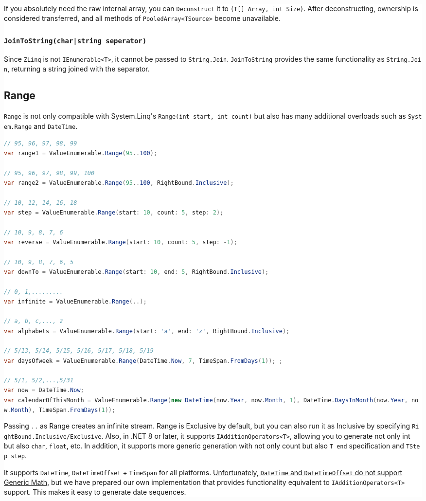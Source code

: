 If you absolutely need the raw internal array, you can `Deconstruct` it to `(T[] Array, int Size)`. After deconstructing, ownership is considered transferred, and all methods of `PooledArray<TSource>` become unavailable.

### `JoinToString(char|string seperator)`

Since `ZLinq` is not `IEnumerable<T>`, it cannot be passed to `String.Join`. `JoinToString` provides the same functionality as `String.Join`, returning a string joined with the separator.

Range
---
`Range` is not only compatible with System.Linq's `Range(int start, int count)` but also has many additional overloads such as `System.Range` and `DateTime`.

```csharp
// 95, 96, 97, 98, 99
var range1 = ValueEnumerable.Range(95..100);

// 95, 96, 97, 98, 99, 100
var range2 = ValueEnumerable.Range(95..100, RightBound.Inclusive);

// 10, 12, 14, 16, 18
var step = ValueEnumerable.Range(start: 10, count: 5, step: 2);

// 10, 9, 8, 7, 6
var reverse = ValueEnumerable.Range(start: 10, count: 5, step: -1);

// 10, 9, 8, 7, 6, 5
var downTo = ValueEnumerable.Range(start: 10, end: 5, RightBound.Inclusive);

// 0, 1,.........
var infinite = ValueEnumerable.Range(..);

// a, b, c,..., z
var alphabets = ValueEnumerable.Range(start: 'a', end: 'z', RightBound.Inclusive);

// 5/13, 5/14, 5/15, 5/16, 5/17, 5/18, 5/19
var daysOfweek = ValueEnumerable.Range(DateTime.Now, 7, TimeSpan.FromDays(1)); ;

// 5/1, 5/2,...,5/31
var now = DateTime.Now;
var calendarOfThisMonth = ValueEnumerable.Range(new DateTime(now.Year, now.Month, 1), DateTime.DaysInMonth(now.Year, now.Month), TimeSpan.FromDays(1));
```

Passing `..` as Range creates an infinite stream. Range is Exclusive by default, but you can also run it as Inclusive by specifying `RightBound.Inclusive/Exclusive`. Also, in .NET 8 or later, it supports `IAdditionOperators<T>`, allowing you to generate not only int but also `char`, `float`, etc. In addition, it supports more generic generation with not only count but also `T end` specification and `TStep step`.

It supports `DateTime`, `DateTimeOffset` + `TimeSpan` for all platforms. [Unfortunately, `DateTime` and `DateTimeOffset` do not support Generic Math](https://github.com/dotnet/runtime/issues/76225), but we have prepared our own implementation that provides functionality equivalent to `IAdditionOperators<T>` support. This makes it easy to generate date sequences.
